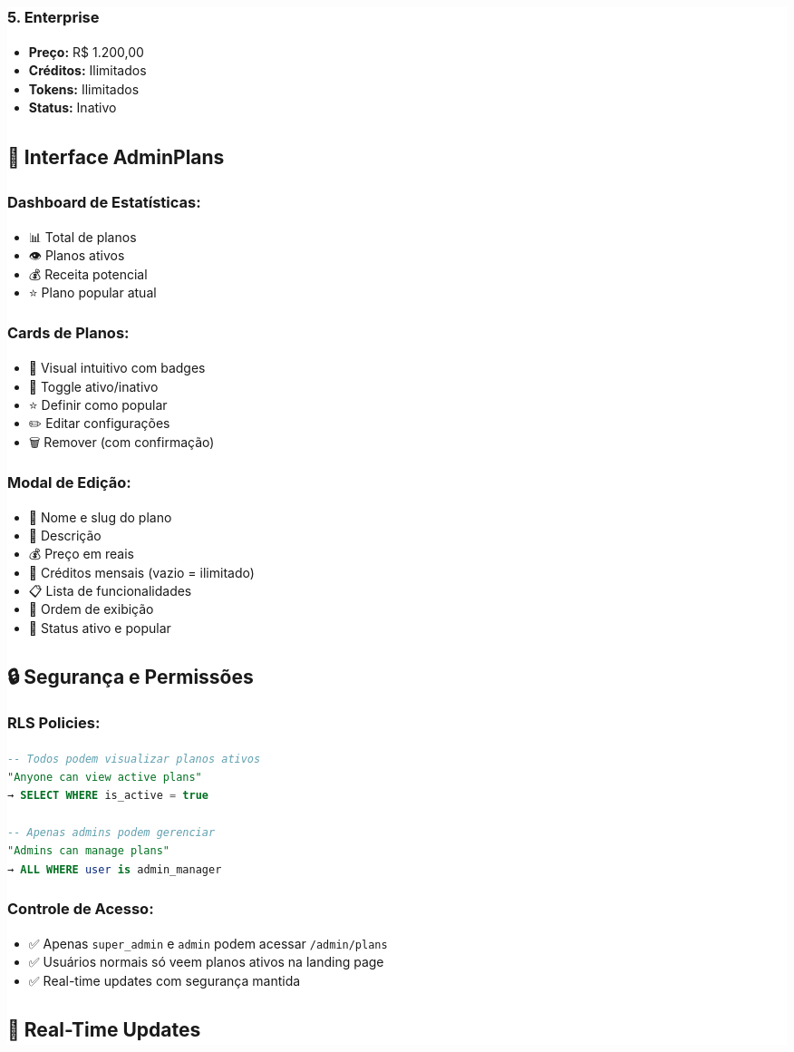 ### **5. Enterprise**
- **Preço:** R$ 1.200,00
- **Créditos:** Ilimitados
- **Tokens:** Ilimitados
- **Status:** Inativo

## 🎨 Interface AdminPlans

### **Dashboard de Estatísticas:**
- 📊 Total de planos
- 👁️ Planos ativos
- 💰 Receita potencial
- ⭐ Plano popular atual

### **Cards de Planos:**
- 🎯 Visual intuitivo com badges
- 🔘 Toggle ativo/inativo
- ⭐ Definir como popular
- ✏️ Editar configurações
- 🗑️ Remover (com confirmação)

### **Modal de Edição:**
- 📝 Nome e slug do plano
- 📄 Descrição
- 💰 Preço em reais
- 🔢 Créditos mensais (vazio = ilimitado)
- 📋 Lista de funcionalidades
- 🔢 Ordem de exibição
- 🔘 Status ativo e popular

## 🔒 Segurança e Permissões

### **RLS Policies:**
```sql
-- Todos podem visualizar planos ativos
"Anyone can view active plans" 
→ SELECT WHERE is_active = true

-- Apenas admins podem gerenciar
"Admins can manage plans"
→ ALL WHERE user is admin_manager
```

### **Controle de Acesso:**
- ✅ Apenas `super_admin` e `admin` podem acessar `/admin/plans`
- ✅ Usuários normais só veem planos ativos na landing page
- ✅ Real-time updates com segurança mantida

## 🔄 Real-Time Updates

